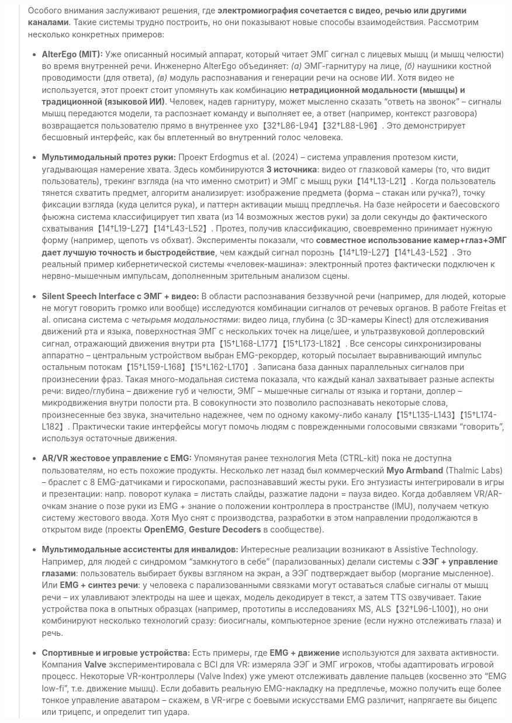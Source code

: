 > Особого внимания заслуживают решения, где **электромиография сочетается с видео, речью или другими каналами**. Такие системы трудно построить, но они показывают новые способы взаимодействия. Рассмотрим несколько конкретных примеров:
> 
> - **AlterEgo (MIT):** Уже описанный носимый аппарат, который читает ЭМГ сигнал с лицевых мышц (и мышц челюсти) во время внутренней речи. Инженерно AlterEgo объединяет: *(a)* ЭМГ-гарнитуру на лице, *(б)* наушники костной проводимости (для ответа), *(в)* модуль распознавания и генерации речи на основе ИИ. Хотя видео не используется, этот проект стоит упомянуть как комбинацию **нетрадиционной модальности (мышцы) и традиционной (языковой ИИ)**. Человек, надев гарнитуру, может мысленно сказать “ответь на звонок” – сигналы мышц передаются модели, та распознает команду и выполняет ее, а ответ (например, контекст разговора) возвращается пользователю прямо в внутреннее ухо【32†L86-L94】【32†L88-L96】. Это демонстрирует бесшовный интерфейс, как бы вплетенный во внутренний голос человека.
> 
> - **Мультимодальный протез руки:** Проект Erdogmus et al. (2024) – система управления протезом кисти, угадывающая намерение хвата. Здесь комбинируются **3 источника**: видео от глазковой камеры (то, что видит пользователь), трекинг взгляда (на что именно смотрит) и ЭМГ с мышц руки【14†L13-L21】. Когда пользователь тянется схватить предмет, алгоритм анализирует: изображение предмета (форма – стакан или ручка?), точку фиксации взгляда (куда целится рука), и паттерн активации мышц предплечья. На базе нейросети и баесовского фьюжна система классифицирует тип хвата (из 14 возможных жестов руки) за доли секунды до фактического схватывания【14†L19-L27】【14†L43-L52】. Протез, получив классификацию, своевременно принимает нужную форму (например, щепоть vs обхват). Эксперименты показали, что **совместное использование камер+глаз+ЭМГ дает лучшую точность и быстродействие**, чем каждый сигнал порознь【14†L19-L27】【14†L43-L52】. Это реальный пример кибернетической системы «человек-машина»: электронный протез фактически подключен к нервно-мышечным импульсам, дополненным зрительным анализом сцены.
> 
> - **Silent Speech Interface с ЭМГ + видео:** В области распознавания беззвучной речи (например, для людей, которые не могут говорить громко или вообще) исследуются комбинации сигналов от речевых органов. В работе Freitas et al. описана система с *четырьмя модальностями*: видео лица, глубина (с 3D-камеры Kinect) для отслеживания движений рта и языка, поверхностная ЭМГ с нескольких точек на лице/шее, и ультразвуковой доплеровский сигнал, отражающий движения внутри рта【15†L168-L177】【15†L173-L182】. Все сенсоры синхронизированы аппаратно – центральным устройством выбран EMG-рекордер, который посылает выравнивающий импульс остальным потокам【15†L159-L168】【15†L162-L170】. Записана база данных параллельных сигналов при произнесении фраз. Такая много-модальная система показала, что каждый канал захватывает разные аспекты речи: видео/глубина – движение губ и челюсти, ЭМГ – мышечные сигналы от языка и гортани, доплер – микродвижения внутри полости рта. В совокупности это позволило распознавать некоторые слова, произнесенные без звука, значительно надежнее, чем по одному какому-либо каналу【15†L135-L143】【15†L174-L182】. Практически такие интерфейсы могут помочь людям с поврежденными голосовыми связками “говорить”, используя остаточные движения.
> 
> - **AR/VR жестовое управление с EMG:** Упомянутая ранее технология Meta (CTRL-kit) пока не доступна пользователям, но есть похожие продукты. Несколько лет назад был коммерческий **Myo Armband** (Thalmic Labs) – браслет с 8 EMG-датчиками и гироскопами, распознававший жесты руки. Его энтузиасты интегрировали в игры и презентации: напр. поворот кулака = листать слайды, разжатие ладони = пауза видео. Когда добавляем VR/AR-очкам знание о позе руки из EMG + знание о положении контроллера в пространстве (IMU), получаем четкую систему жестового ввода. Хотя Myo снят с производства, разработки в этом направлении продолжаются в открытом виде (проекты **OpenEMG**, **Gesture Decoders** в сообществе).
> 
> - **Мультимодальные ассистенты для инвалидов:** Интересные реализации возникают в Assistive Technology. Например, для людей с синдромом “замкнутого в себе” (парализованных) делали системы с **ЭЭГ + управление глазами**: пользователь выбирает буквы взгляном на экран, а ЭЭГ подтверждает выбор (моргание мысленное). Или **EMG + синтез речи**: у человека с парализованными связками могут оставаться слабые сигналы от мышц речи – их улавливают электроды на шее и щеках, модель декодирует в текст, а затем TTS озвучивает. Такие устройства пока в опытных образцах (например, прототипы в исследованиях MS, ALS【32†L96-L100】), но они комбинируют несколько технологий сразу: биосигналы, компьютерное зрение (если нужно отслеживать глаза) и речь.
> 
> - **Спортивные и игровые устройства:** Есть примеры, где **EMG + движение** используются для захвата активности. Компания **Valve** экспериментировала с BCI для VR: измеряла ЭЭГ и ЭМГ игроков, чтобы адаптировать игровой процесс. Некоторые VR-контроллеры (Valve Index) уже умеют отслеживать давление пальцев (косвенно это “EMG low-fi”, т.е. движение мышц). Если добавить реальную EMG-накладку на предплечье, можно получить еще более тонкое управление аватаром – скажем, в VR-игре с боевыми искусствами EMG различит, напрягаете вы бицепс или трицепс, и определит тип удара.
> 